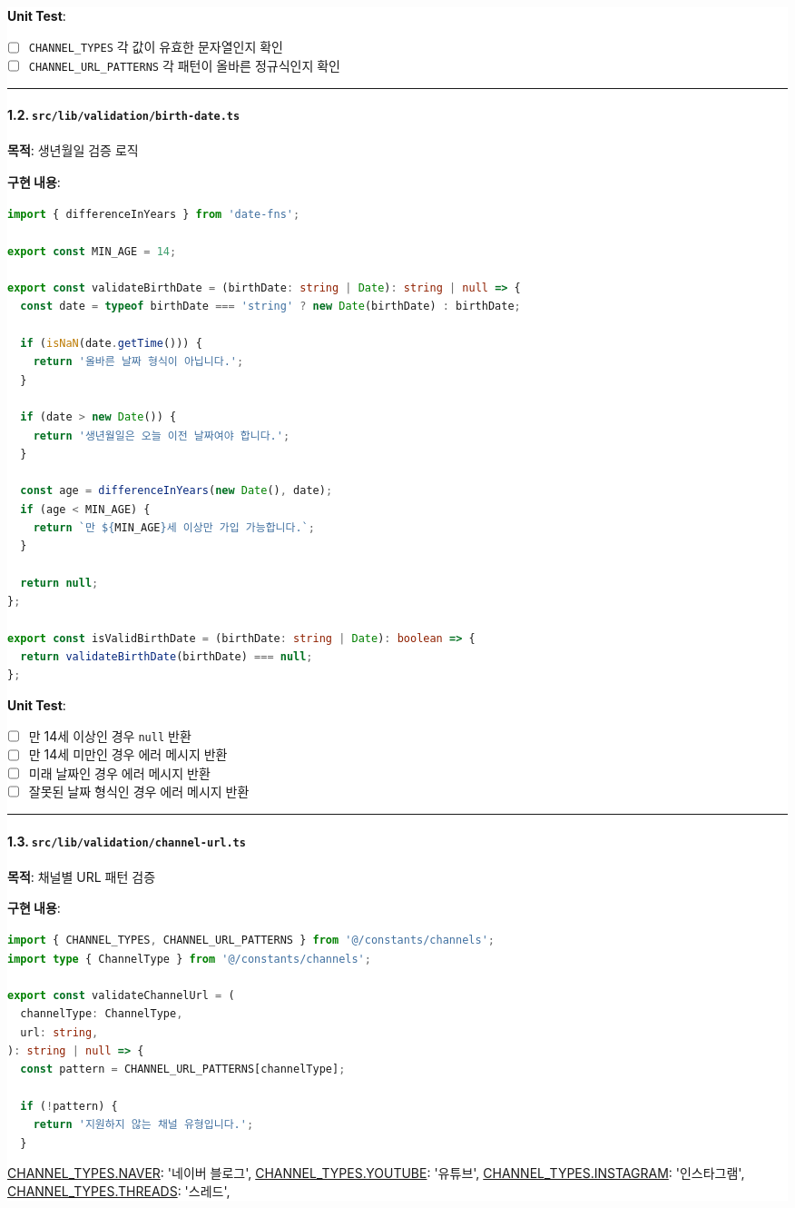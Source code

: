 **Unit Test**:
- [ ] `CHANNEL_TYPES` 각 값이 유효한 문자열인지 확인
- [ ] `CHANNEL_URL_PATTERNS` 각 패턴이 올바른 정규식인지 확인

---

#### 1.2. `src/lib/validation/birth-date.ts`

**목적**: 생년월일 검증 로직

**구현 내용**:
```typescript
import { differenceInYears } from 'date-fns';

export const MIN_AGE = 14;

export const validateBirthDate = (birthDate: string | Date): string | null => {
  const date = typeof birthDate === 'string' ? new Date(birthDate) : birthDate;

  if (isNaN(date.getTime())) {
    return '올바른 날짜 형식이 아닙니다.';
  }

  if (date > new Date()) {
    return '생년월일은 오늘 이전 날짜여야 합니다.';
  }

  const age = differenceInYears(new Date(), date);
  if (age < MIN_AGE) {
    return `만 ${MIN_AGE}세 이상만 가입 가능합니다.`;
  }

  return null;
};

export const isValidBirthDate = (birthDate: string | Date): boolean => {
  return validateBirthDate(birthDate) === null;
};
```

**Unit Test**:
- [ ] 만 14세 이상인 경우 `null` 반환
- [ ] 만 14세 미만인 경우 에러 메시지 반환
- [ ] 미래 날짜인 경우 에러 메시지 반환
- [ ] 잘못된 날짜 형식인 경우 에러 메시지 반환

---

#### 1.3. `src/lib/validation/channel-url.ts`

**목적**: 채널별 URL 패턴 검증

**구현 내용**:
```typescript
import { CHANNEL_TYPES, CHANNEL_URL_PATTERNS } from '@/constants/channels';
import type { ChannelType } from '@/constants/channels';

export const validateChannelUrl = (
  channelType: ChannelType,
  url: string,
): string | null => {
  const pattern = CHANNEL_URL_PATTERNS[channelType];

  if (!pattern) {
    return '지원하지 않는 채널 유형입니다.';
  }

```

  [CHANNEL_TYPES.NAVER]: /^https:\/\/blog\.naver\.com\/.+/,
  [CHANNEL_TYPES.YOUTUBE]: /^https:\/\/(www\.youtube\.com\/@|www\.youtube\.com\/c\/).+/,
  [CHANNEL_TYPES.INSTAGRAM]: /^https:\/\/www\.instagram\.com\/.+/,
  [CHANNEL_TYPES.THREADS]: /^https:\/\/www\.threads\.net\/@.+/,
  [CHANNEL_TYPES.NAVER]: '네이버 블로그',
  [CHANNEL_TYPES.YOUTUBE]: '유튜브',
  [CHANNEL_TYPES.INSTAGRAM]: '인스타그램',
  [CHANNEL_TYPES.THREADS]: '스레드',
